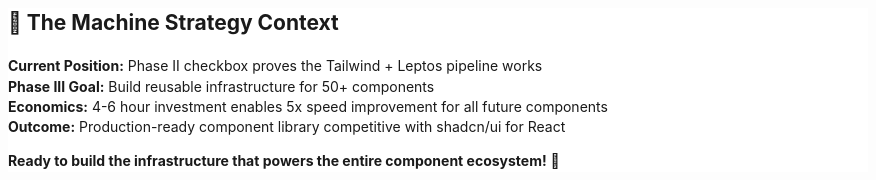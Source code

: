 
## 🚂 **The Machine Strategy Context**

**Current Position:** Phase II checkbox proves the Tailwind + Leptos pipeline works  
**Phase III Goal:** Build reusable infrastructure for 50+ components  
**Economics:** 4-6 hour investment enables 5x speed improvement for all future components  
**Outcome:** Production-ready component library competitive with shadcn/ui for React

**Ready to build the infrastructure that powers the entire component ecosystem!** 🚀
